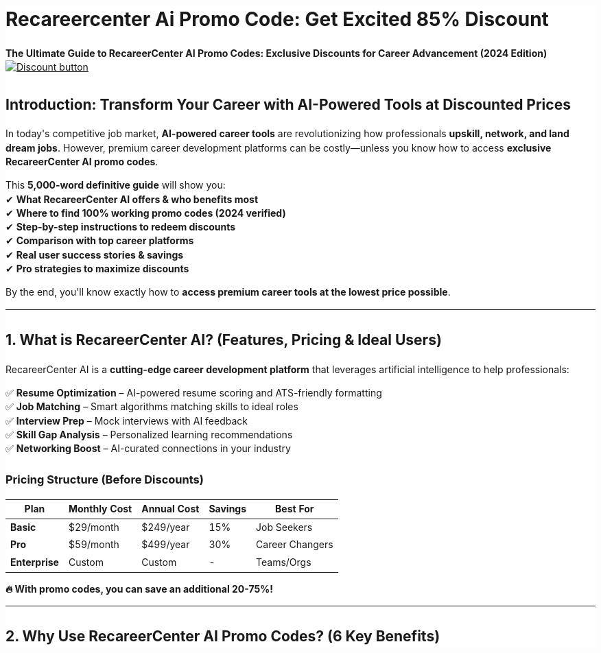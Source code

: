 # Recareercenter Ai Promo Code: Get Excited 85% Discount 
**The Ultimate Guide to RecareerCenter AI Promo Codes: Exclusive Discounts for Career Advancement (2024 Edition)**
[![Discount button](https://github.com/user-attachments/assets/d84d81bf-3162-482e-9e2e-e24303a0283e)](https://www.recareercenter.com/?ref=nmm3ytk)
## **Introduction: Transform Your Career with AI-Powered Tools at Discounted Prices**  

In today's competitive job market, **AI-powered career tools** are revolutionizing how professionals **upskill, network, and land dream jobs**. However, premium career development platforms can be costly—unless you know how to access **exclusive RecareerCenter AI promo codes**.  

This **5,000-word definitive guide** will show you:  
✔ **What RecareerCenter AI offers & who benefits most**  
✔ **Where to find 100% working promo codes (2024 verified)**  
✔ **Step-by-step instructions to redeem discounts**  
✔ **Comparison with top career platforms**  
✔ **Real user success stories & savings**  
✔ **Pro strategies to maximize discounts**  

By the end, you'll know exactly how to **access premium career tools at the lowest price possible**.  

---

## **1. What is RecareerCenter AI? (Features, Pricing & Ideal Users)**  

RecareerCenter AI is a **cutting-edge career development platform** that leverages artificial intelligence to help professionals:  

✅ **Resume Optimization** – AI-powered resume scoring and ATS-friendly formatting  
✅ **Job Matching** – Smart algorithms matching skills to ideal roles  
✅ **Interview Prep** – Mock interviews with AI feedback  
✅ **Skill Gap Analysis** – Personalized learning recommendations  
✅ **Networking Boost** – AI-curated connections in your industry  

### **Pricing Structure (Before Discounts)**  
| Plan | Monthly Cost | Annual Cost | Savings | Best For |  
|------|-------------|------------|---------|----------|  
| **Basic** | $29/month | $249/year | 15% | Job Seekers |  
| **Pro** | $59/month | $499/year | 30% | Career Changers |  
| **Enterprise** | Custom | Custom | - | Teams/Orgs |  

**🔥 With promo codes, you can save an additional 20-75%!**   

---

## **2. Why Use RecareerCenter AI Promo Codes? (6 Key Benefits)**  
